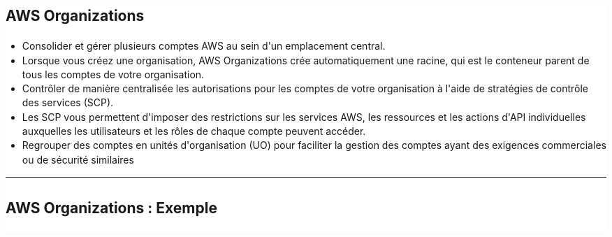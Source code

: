 
## AWS Organizations

- Consolider et gérer plusieurs comptes AWS au sein d'un emplacement central.
- Lorsque vous créez une organisation, AWS Organizations crée automatiquement une racine, qui est le conteneur parent de tous les comptes de votre organisation.
- Contrôler de manière centralisée les autorisations pour les comptes de votre organisation à l'aide de stratégies de contrôle des services (SCP).
- Les SCP vous permettent d'imposer des restrictions sur les services AWS, les ressources et les actions d'API individuelles auxquelles les utilisateurs et les rôles de chaque compte peuvent accéder.
- Regrouper des comptes en unités d'organisation (UO) pour faciliter la gestion des comptes ayant des exigences commerciales ou de sécurité similaires

---

## AWS Organizations : Exemple

|   |  |  |
|:-------------------------:|:-------------------------:|:---------------------------:|